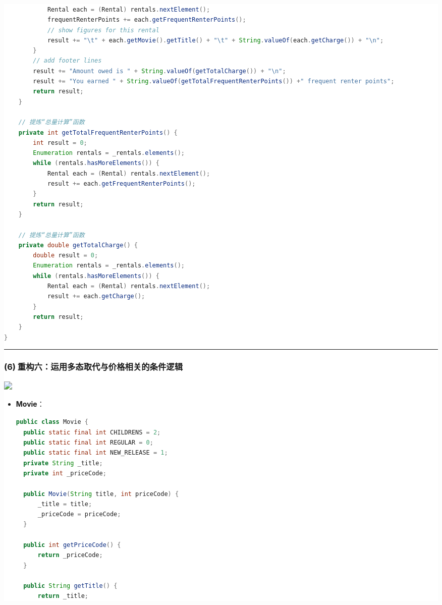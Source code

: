 ```java
			Rental each = (Rental) rentals.nextElement();
			frequentRenterPoints += each.getFrequentRenterPoints();
			// show figures for this rental
			result += "\t" + each.getMovie().getTitle() + "\t" + String.valueOf(each.getCharge()) + "\n";
		}
		// add footer lines
		result += "Amount owed is " + String.valueOf(getTotalCharge()) + "\n";
		result += "You earned " + String.valueOf(getTotalFrequentRenterPoints()) +" frequent renter points";
		return result;
	}

	// 提炼“总量计算”函数
	private int getTotalFrequentRenterPoints() {
		int result = 0;
		Enumeration rentals = _rentals.elements();
		while (rentals.hasMoreElements()) {
			Rental each = (Rental) rentals.nextElement();
			result += each.getFrequentRenterPoints();
		}
		return result;
	}

	// 提炼“总量计算”函数
	private double getTotalCharge() {
		double result = 0;
		Enumeration rentals = _rentals.elements();
		while (rentals.hasMoreElements()) {
			Rental each = (Rental) rentals.nextElement();
			result += each.getCharge();
		}
		return result;
	}
}
```

---

### (6) 重构六：运用多态取代与价格相关的条件逻辑 

![](../../pics/refactor/refactor_4.png)

- **Movie**： 

  ```java
  public class Movie {
  	public static final int CHILDRENS = 2;
  	public static final int REGULAR = 0;
  	public static final int NEW_RELEASE = 1;
  	private String _title;
  	private int _priceCode;
  
  	public Movie(String title, int priceCode) {
  		_title = title;
  		_priceCode = priceCode;
  	}
  
  	public int getPriceCode() {
  		return _priceCode;
  	}
  
  	public String getTitle() {
  		return _title;
  ```